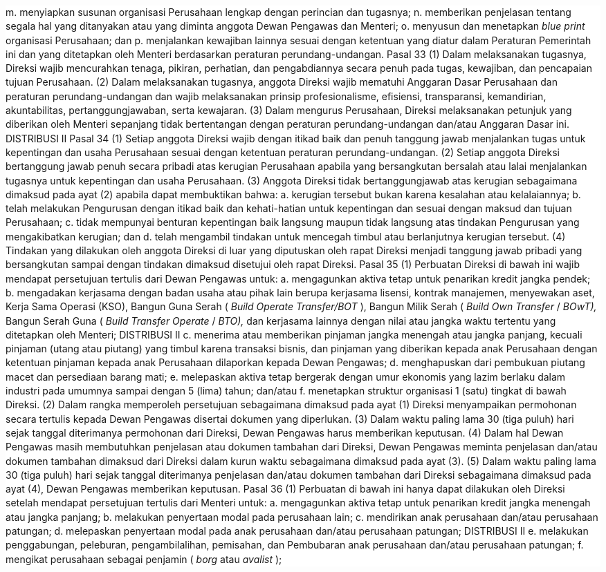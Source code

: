 m. menyiapkan susunan organisasi Perusahaan lengkap dengan perincian dan tugasnya;
n. memberikan penjelasan tentang segala hal yang ditanyakan atau yang diminta anggota Dewan Pengawas dan Menteri;
o. menyusun dan menetapkan _blue_ _print_ organisasi Perusahaan; dan
p. menjalankan kewajiban lainnya sesuai dengan ketentuan yang diatur dalam Peraturan Pemerintah ini dan yang ditetapkan oleh Menteri berdasarkan peraturan perundang-undangan.
Pasal 33
(1) Dalam melaksanakan tugasnya, Direksi wajib mencurahkan tenaga, pikiran, perhatian, dan pengabdiannya secara penuh pada tugas, kewajiban, dan pencapaian tujuan Perusahaan.
(2) Dalam melaksanakan tugasnya, anggota Direksi wajib mematuhi Anggaran Dasar Perusahaan dan peraturan perundang-undangan dan wajib melaksanakan prinsip profesionalisme, efisiensi, transparansi, kemandirian, akuntabilitas, pertanggungjawaban, serta kewajaran.
(3) Dalam mengurus Perusahaan, Direksi melaksanakan petunjuk yang diberikan oleh Menteri sepanjang tidak bertentangan dengan peraturan perundang-undangan dan/atau Anggaran Dasar ini. DISTRIBUSI II
Pasal 34
(1) Setiap anggota Direksi wajib dengan itikad baik dan penuh tanggung jawab menjalankan tugas untuk kepentingan dan usaha Perusahaan sesuai dengan ketentuan peraturan perundang-undangan.
(2) Setiap anggota Direksi bertanggung jawab penuh secara pribadi atas kerugian Perusahaan apabila yang bersangkutan bersalah atau lalai menjalankan tugasnya untuk kepentingan dan usaha Perusahaan.
(3) Anggota Direksi tidak bertanggungjawab atas kerugian sebagaimana dimaksud pada ayat (2) apabila dapat membuktikan bahwa:
a. kerugian tersebut bukan karena kesalahan atau kelalaiannya;
b. telah melakukan Pengurusan dengan itikad baik dan kehati-hatian untuk kepentingan dan sesuai dengan maksud dan tujuan Perusahaan;
c. tidak mempunyai benturan kepentingan baik langsung maupun tidak langsung atas tindakan Pengurusan yang mengakibatkan kerugian; dan
d. telah mengambil tindakan untuk mencegah timbul atau berlanjutnya kerugian tersebut.
(4) Tindakan yang dilakukan oleh anggota Direksi di luar yang diputuskan oleh rapat Direksi menjadi tanggung jawab pribadi yang bersangkutan sampai dengan tindakan dimaksud disetujui oleh rapat Direksi.
Pasal 35
(1) Perbuatan Direksi di bawah ini wajib mendapat persetujuan tertulis dari Dewan Pengawas untuk:
a. mengagunkan aktiva tetap untuk penarikan kredit jangka pendek;
b. mengadakan kerjasama dengan badan usaha atau pihak lain berupa kerjasama lisensi, kontrak manajemen, menyewakan aset, Kerja Sama Operasi (KSO), Bangun Guna Serah ( _Build_ _Operate_ _Transfer/BOT_ ), Bangun Milik Serah ( _Build Own_ _Transfer_ / _BOwT),_ Bangun Serah Guna ( _Build Transfer_ _Operate_ / _BTO),_ dan kerjasama lainnya dengan nilai atau jangka waktu tertentu yang ditetapkan oleh Menteri; DISTRIBUSI II c. menerima atau memberikan pinjaman jangka menengah atau jangka panjang, kecuali pinjaman (utang atau piutang) yang timbul karena transaksi bisnis, dan pinjaman yang diberikan kepada anak Perusahaan dengan ketentuan pinjaman kepada anak Perusahaan dilaporkan kepada Dewan Pengawas;
d. menghapuskan dari pembukuan piutang macet dan persediaan barang mati;
e. melepaskan aktiva tetap bergerak dengan umur ekonomis yang lazim berlaku dalam industri pada umumnya sampai dengan 5 (lima) tahun; dan/atau
f. menetapkan struktur organisasi 1 (satu) tingkat di bawah Direksi.
(2) Dalam rangka memperoleh persetujuan sebagaimana dimaksud pada ayat (1) Direksi menyampaikan permohonan secara tertulis kepada Dewan Pengawas disertai dokumen yang diperlukan.
(3) Dalam waktu paling lama 30 (tiga puluh) hari sejak tanggal diterimanya permohonan dari Direksi, Dewan Pengawas harus memberikan keputusan.
(4) Dalam hal Dewan Pengawas masih membutuhkan penjelasan atau dokumen tambahan dari Direksi, Dewan Pengawas meminta penjelasan dan/atau dokumen tambahan dimaksud dari Direksi dalam kurun waktu sebagaimana dimaksud pada ayat (3).
(5) Dalam waktu paling lama 30 (tiga puluh) hari sejak tanggal diterimanya penjelasan dan/atau dokumen tambahan dari Direksi sebagaimana dimaksud pada ayat (4), Dewan Pengawas memberikan keputusan.
Pasal 36
(1) Perbuatan di bawah ini hanya dapat dilakukan oleh Direksi setelah mendapat persetujuan tertulis dari Menteri untuk:
a. mengagunkan aktiva tetap untuk penarikan kredit jangka menengah atau jangka panjang;
b. melakukan penyertaan modal pada perusahaan lain;
c. mendirikan anak perusahaan dan/atau perusahaan patungan;
d. melepaskan penyertaan modal pada anak perusahaan dan/atau perusahaan patungan; DISTRIBUSI II e. melakukan penggabungan, peleburan, pengambilalihan, pemisahan, dan Pembubaran anak perusahaan dan/atau perusahaan patungan;
f. mengikat perusahaan sebagai penjamin ( _borg_ atau _avalist_ );